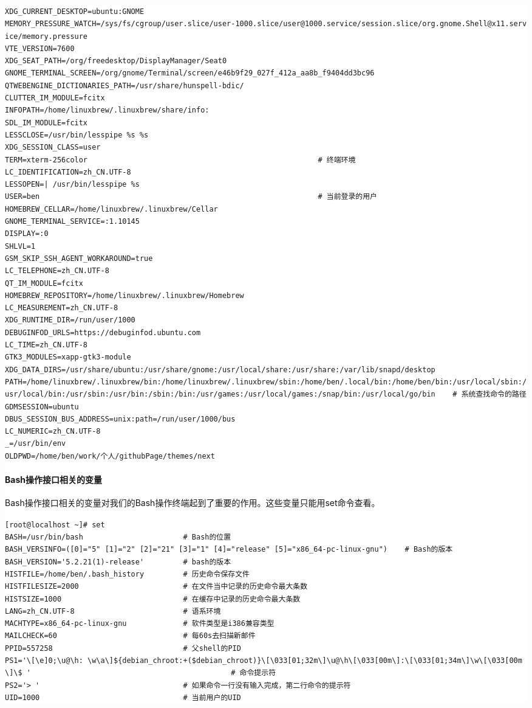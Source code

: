 ```shell
XDG_CURRENT_DESKTOP=ubuntu:GNOME
MEMORY_PRESSURE_WATCH=/sys/fs/cgroup/user.slice/user-1000.slice/user@1000.service/session.slice/org.gnome.Shell@x11.service/memory.pressure
VTE_VERSION=7600
XDG_SEAT_PATH=/org/freedesktop/DisplayManager/Seat0
GNOME_TERMINAL_SCREEN=/org/gnome/Terminal/screen/e46b9f29_027f_412a_aa8b_f9404dd3bc96
QTWEBENGINE_DICTIONARIES_PATH=/usr/share/hunspell-bdic/
CLUTTER_IM_MODULE=fcitx
INFOPATH=/home/linuxbrew/.linuxbrew/share/info:
SDL_IM_MODULE=fcitx
LESSCLOSE=/usr/bin/lesspipe %s %s
XDG_SESSION_CLASS=user
TERM=xterm-256color                                                     # 终端环境
LC_IDENTIFICATION=zh_CN.UTF-8
LESSOPEN=| /usr/bin/lesspipe %s
USER=ben                                                                # 当前登录的用户
HOMEBREW_CELLAR=/home/linuxbrew/.linuxbrew/Cellar
GNOME_TERMINAL_SERVICE=:1.10145
DISPLAY=:0
SHLVL=1
GSM_SKIP_SSH_AGENT_WORKAROUND=true
LC_TELEPHONE=zh_CN.UTF-8
QT_IM_MODULE=fcitx
HOMEBREW_REPOSITORY=/home/linuxbrew/.linuxbrew/Homebrew
LC_MEASUREMENT=zh_CN.UTF-8
XDG_RUNTIME_DIR=/run/user/1000
DEBUGINFOD_URLS=https://debuginfod.ubuntu.com 
LC_TIME=zh_CN.UTF-8
GTK3_MODULES=xapp-gtk3-module
XDG_DATA_DIRS=/usr/share/ubuntu:/usr/share/gnome:/usr/local/share:/usr/share:/var/lib/snapd/desktop
PATH=/home/linuxbrew/.linuxbrew/bin:/home/linuxbrew/.linuxbrew/sbin:/home/ben/.local/bin:/home/ben/bin:/usr/local/sbin:/usr/local/bin:/usr/sbin:/usr/bin:/sbin:/bin:/usr/games:/usr/local/games:/snap/bin:/usr/local/go/bin    # 系统查找命令的路径
GDMSESSION=ubuntu
DBUS_SESSION_BUS_ADDRESS=unix:path=/run/user/1000/bus
LC_NUMERIC=zh_CN.UTF-8
_=/usr/bin/env
OLDPWD=/home/ben/work/个人/githubPage/themes/next
```



#### Bash操作接口相关的变量

Bash操作接口相关的变量对我们的Bash操作终端起到了重要的作用。这些变量只能用set命令查看。

```shell
[root@localhost ~]# set
BASH=/usr/bin/bash                       # Bash的位置
BASH_VERSINFO=([0]="5" [1]="2" [2]="21" [3]="1" [4]="release" [5]="x86_64-pc-linux-gnu")    # Bash的版本
BASH_VERSION='5.2.21(1)-release'         # bash的版本
HISTFILE=/home/ben/.bash_history         # 历史命令保存文件
HISTFILESIZE=2000                        # 在文件当中记录的历史命令最大条数
HISTSIZE=1000                            # 在缓存中记录的历史命令最大条数
LANG=zh_CN.UTF-8                         # 语系环境
MACHTYPE=x86_64-pc-linux-gnu             # 软件类型是i386兼容类型
MAILCHECK=60                             # 每60s去扫描新邮件
PPID=557258                              # 父shell的PID
PS1='\[\e]0;\u@\h: \w\a\]${debian_chroot:+($debian_chroot)}\[\033[01;32m\]\u@\h\[\033[00m\]:\[\033[01;34m\]\w\[\033[00m\]\$ '                                              # 命令提示符
PS2='> '                                 # 如果命令一行没有输入完成，第二行命令的提示符
UID=1000                                 # 当前用户的UID
```
